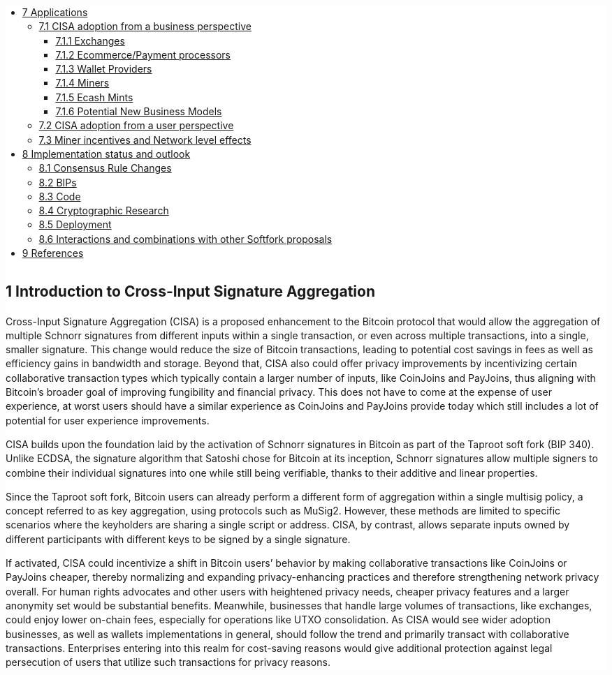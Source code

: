 - [7 Applications](#7-applications)
   * [7.1 CISA adoption from a business perspective](#71-cisa-adoption-from-a-business-perspective)
      + [7.1.1 Exchanges](#711-exchanges)
      + [7.1.2 Ecommerce/Payment processors](#712-ecommercepayment-processors)
      + [7.1.3 Wallet Providers](#713-wallet-providers)
      + [7.1.4 Miners](#714-miners)
      + [7.1.5 Ecash Mints](#715-ecash-mints)
      + [7.1.6 Potential New Business Models](#716-potential-new-business-models)
   * [7.2 CISA adoption from a user perspective](#72-cisa-adoption-from-a-user-perspective)
   * [7.3 Miner incentives and Network level effects](#73-miner-incentives-and-network-level-effects)
- [8 Implementation status and outlook](#8-implementation-status-and-outlook)
   * [8.1 Consensus Rule Changes](#81-consensus-rule-changes)
   * [8.2 BIPs](#82-bips)
   * [8.3 Code](#83-code)
   * [8.4 Cryptographic Research](#84-cryptographic-research)
   * [8.5 Deployment](#85-deployment)
   * [8.6 Interactions and combinations with other Softfork proposals](#86-interactions-and-combinations-with-other-softfork-proposals)
- [9 References](#9-references)

## 1 Introduction to Cross-Input Signature Aggregation

Cross-Input Signature Aggregation (CISA) is a proposed enhancement to the Bitcoin protocol that would allow the aggregation of multiple Schnorr signatures from different inputs within a single transaction, or even across multiple transactions, into a single, smaller signature. This change would reduce the size of Bitcoin transactions, leading to potential cost savings in fees as well as efficiency gains in bandwidth and storage. Beyond that, CISA also could offer privacy improvements by incentivizing certain collaborative transaction types which typically contain a larger number of inputs, like CoinJoins and PayJoins, thus aligning with Bitcoin’s broader goal of improving fungibility and financial privacy. This does not have to come at the expense of user experience, at worst users should have a similar experience as CoinJoins and PayJoins provide today which still includes a lot of potential for user experience improvements.

CISA builds upon the foundation laid by the activation of Schnorr signatures in Bitcoin as part of the Taproot soft fork (BIP 340). Unlike ECDSA, the signature algorithm that Satoshi chose for Bitcoin at its inception, Schnorr signatures allow multiple signers to combine their individual signatures into one while still being verifiable, thanks to their additive and linear properties. 

Since the Taproot soft fork, Bitcoin users can already perform a different form of aggregation within a single multisig policy, a concept referred to as key aggregation, using protocols such as MuSig2. However, these methods are limited to specific scenarios where the keyholders are sharing a single script or address. CISA, by contrast, allows separate inputs owned by different participants with different keys to be signed by a single signature.

If activated, CISA could incentivize a shift in Bitcoin users’ behavior by making collaborative transactions like CoinJoins or PayJoins cheaper, thereby normalizing and expanding privacy-enhancing practices and therefore strengthening network privacy overall. For human rights advocates and other users with heightened privacy needs, cheaper privacy features and a larger anonymity set would be substantial benefits. Meanwhile, businesses that handle large volumes of transactions, like exchanges, could enjoy lower on-chain fees, especially for operations like UTXO consolidation. As CISA would see wider adoption businesses, as well as wallets implementations in general, should follow the trend and primarily transact with collaborative transactions. Enterprises entering into this realm for cost-saving reasons would give additional protection against legal persecution of users that utilize such transactions for privacy reasons.
